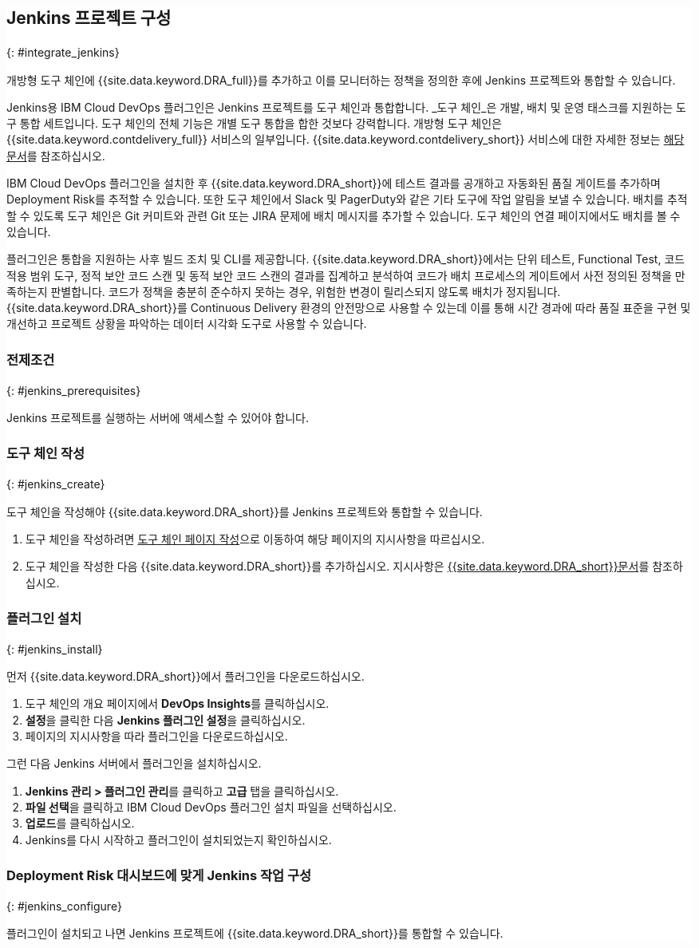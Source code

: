 ## Jenkins 프로젝트 구성
{: #integrate_jenkins}

개방형 도구 체인에 {{site.data.keyword.DRA_full}}를 추가하고 이를 모니터하는 정책을 정의한 후에 Jenkins 프로젝트와 통합할 수 있습니다. 

Jenkins용 IBM Cloud DevOps 플러그인은 Jenkins 프로젝트를 도구 체인과 통합합니다. _도구 체인_은 개발, 배치 및 운영 태스크를 지원하는 도구 통합 세트입니다. 도구 체인의 전체 기능은 개별 도구 통합을 합한 것보다 강력합니다. 개방형 도구 체인은 {{site.data.keyword.contdelivery_full}} 서비스의 일부입니다. {{site.data.keyword.contdelivery_short}} 서비스에 대한 자세한 정보는 [해당 문서](https://console.ng.bluemix.net/docs/services/ContinuousDelivery/cd_about.html)를 참조하십시오.

IBM Cloud DevOps 플러그인을 설치한 후 {{site.data.keyword.DRA_short}}에 테스트 결과를 공개하고 자동화된 품질 게이트를 추가하며 Deployment Risk를 추적할 수 있습니다. 또한 도구 체인에서 Slack 및 PagerDuty와 같은 기타 도구에 작업 알림을 보낼 수 있습니다. 배치를 추적할 수 있도록 도구 체인은 Git 커미트와 관련 Git 또는 JIRA 문제에 배치 메시지를 추가할 수 있습니다. 도구 체인의 연결 페이지에서도 배치를 볼 수 있습니다. 

플러그인은 통합을 지원하는 사후 빌드 조치 및 CLI를 제공합니다. {{site.data.keyword.DRA_short}}에서는 단위 테스트, Functional Test, 코드 적용 범위 도구, 정적 보안 코드 스캔 및 동적 보안 코드 스캔의 결과를 집계하고 분석하여 코드가 배치 프로세스의 게이트에서 사전 정의된 정책을 만족하는지 판별합니다. 코드가 정책을 충분히 준수하지 못하는 경우, 위험한 변경이 릴리스되지 않도록 배치가 정지됩니다. {{site.data.keyword.DRA_short}}를 Continuous Delivery 환경의 안전망으로 사용할 수 있는데 이를 통해 시간 경과에 따라 품질 표준을 구현 및 개선하고 프로젝트 상황을 파악하는 데이터 시각화 도구로 사용할 수 있습니다. 

### 전제조건
{: #jenkins_prerequisites}

Jenkins 프로젝트를 실행하는 서버에 액세스할 수 있어야 합니다.

### 도구 체인 작성
{: #jenkins_create}

도구 체인을 작성해야 {{site.data.keyword.DRA_short}}를 Jenkins 프로젝트와 통합할 수 있습니다. 

1. 도구 체인을 작성하려면 [도구 체인 페이지 작성](https://console.ng.bluemix.net/devops/create)으로 이동하여 해당 페이지의 지시사항을 따르십시오. 

2. 도구 체인을 작성한 다음 {{site.data.keyword.DRA_short}}를 추가하십시오. 지시사항은 [{{site.data.keyword.DRA_short}}문서](https://console.ng.bluemix.net/docs/services/DevOpsInsights/index.html)를 참조하십시오. 

### 플러그인 설치
{: #jenkins_install}

먼저 {{site.data.keyword.DRA_short}}에서 플러그인을 다운로드하십시오.  

1. 도구 체인의 개요 페이지에서 **DevOps Insights**를 클릭하십시오.
2. **설정**을 클릭한 다음 **Jenkins 플러그인 설정**을 클릭하십시오.
3. 페이지의 지시사항을 따라 플러그인을 다운로드하십시오.

그런 다음 Jenkins 서버에서 플러그인을 설치하십시오.

1. **Jenkins 관리 &gt; 플러그인 관리**를 클릭하고 **고급** 탭을 클릭하십시오.
2. **파일 선택**을 클릭하고 IBM Cloud DevOps 플러그인 설치 파일을 선택하십시오. 
3. **업로드**를 클릭하십시오. 
4. Jenkins를 다시 시작하고 플러그인이 설치되었는지 확인하십시오.

### Deployment Risk 대시보드에 맞게 Jenkins 작업 구성
{: #jenkins_configure}

플러그인이 설치되고 나면 Jenkins 프로젝트에 {{site.data.keyword.DRA_short}}를 통합할 수 있습니다. 
